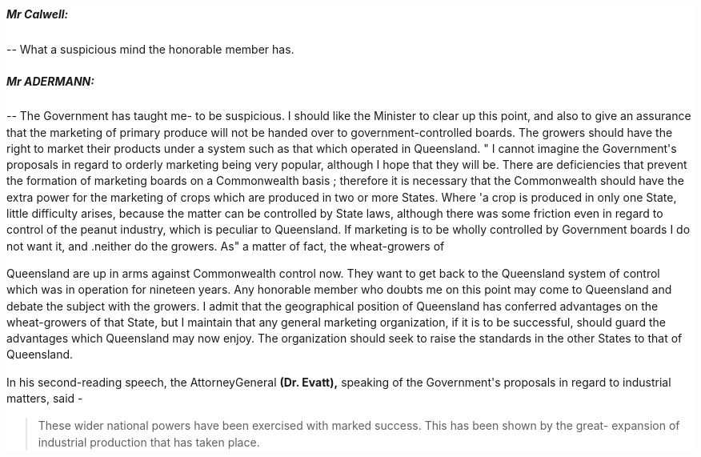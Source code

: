 ##### Mr Calwell:

--  What a suspicious mind the honorable member has. 

##### Mr ADERMANN:

-- The Government has taught me- to be suspicious. I should like the Minister to clear up this point, and also to give an assurance that the marketing of primary produce will not be handed over to government-controlled boards. The growers should have the right to market their products under a system such as that which operated in Queensland. " I cannot imagine the Government's proposals in regard to orderly marketing being very popular, although I hope that they will be. There are deficiencies that prevent the formation of marketing boards on a Commonwealth basis ; therefore it is necessary that the Commonwealth should have the extra power for the marketing of crops which are produced in two or more States. Where 'a crop is produced in only one State, little difficulty arises, because the matter can be controlled by State laws, although there was some friction even in regard to control of the peanut industry, which is peculiar to Queensland. If marketing is to be wholly controlled by Government boards I do not want it, and .neither do the growers. As" a matter of fact, the wheat-growers of 

Queensland are up in arms against Commonwealth control now. They want to get back to the Queensland system of control which was in operation for nineteen years. Any honorable member who doubts me on this point may come to Queensland and debate the subject with the growers. I admit that the geographical position of Queensland has conferred advantages on the wheat-growers of that State, but I maintain that any general marketing organization, if it is to be successful, should guard the advantages which Queensland may now enjoy. The organization should seek to raise the standards in the other States to that of Queensland. 

In his second-reading speech, the AttorneyGeneral  **(Dr. Evatt),**  speaking of the Government's proposals in regard to industrial matters, said - 

  >These wider national powers have been exercised with marked success. This has been shown by the great- expansion of industrial production that has taken place. 
